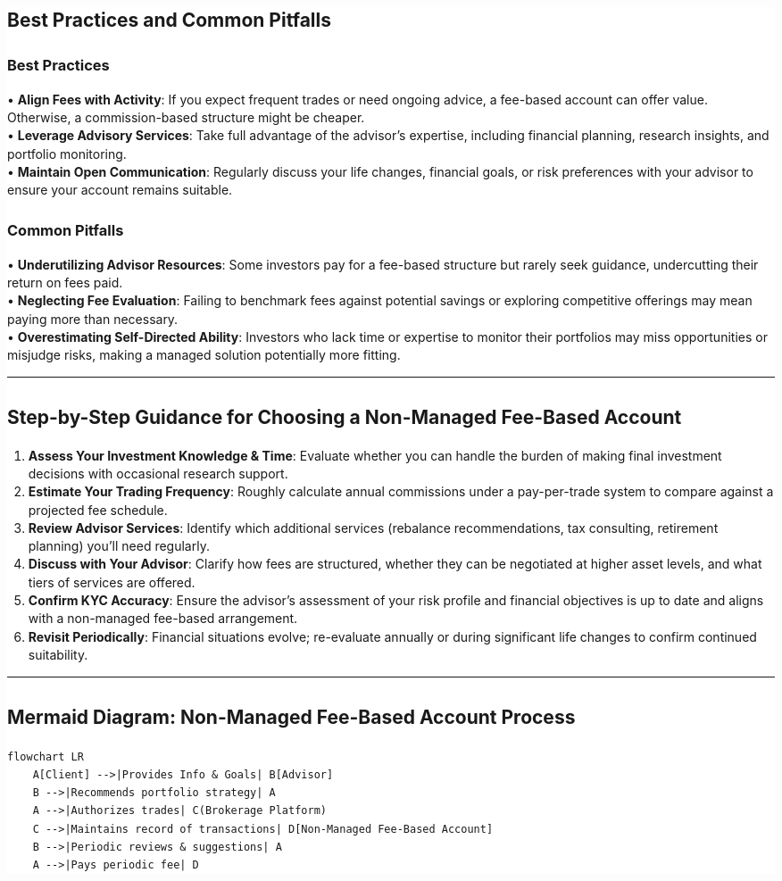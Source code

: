 
## Best Practices and Common Pitfalls

### Best Practices

• **Align Fees with Activity**: If you expect frequent trades or need ongoing advice, a fee-based account can offer value. Otherwise, a commission-based structure might be cheaper.  
• **Leverage Advisory Services**: Take full advantage of the advisor’s expertise, including financial planning, research insights, and portfolio monitoring.  
• **Maintain Open Communication**: Regularly discuss your life changes, financial goals, or risk preferences with your advisor to ensure your account remains suitable.

### Common Pitfalls

• **Underutilizing Advisor Resources**: Some investors pay for a fee-based structure but rarely seek guidance, undercutting their return on fees paid.  
• **Neglecting Fee Evaluation**: Failing to benchmark fees against potential savings or exploring competitive offerings may mean paying more than necessary.  
• **Overestimating Self-Directed Ability**: Investors who lack time or expertise to monitor their portfolios may miss opportunities or misjudge risks, making a managed solution potentially more fitting.

---

## Step-by-Step Guidance for Choosing a Non-Managed Fee-Based Account

1. **Assess Your Investment Knowledge & Time**: Evaluate whether you can handle the burden of making final investment decisions with occasional research support.  
2. **Estimate Your Trading Frequency**: Roughly calculate annual commissions under a pay-per-trade system to compare against a projected fee schedule.  
3. **Review Advisor Services**: Identify which additional services (rebalance recommendations, tax consulting, retirement planning) you’ll need regularly.  
4. **Discuss with Your Advisor**: Clarify how fees are structured, whether they can be negotiated at higher asset levels, and what tiers of services are offered.  
5. **Confirm KYC Accuracy**: Ensure the advisor’s assessment of your risk profile and financial objectives is up to date and aligns with a non-managed fee-based arrangement.  
6. **Revisit Periodically**: Financial situations evolve; re-evaluate annually or during significant life changes to confirm continued suitability.

---

## Mermaid Diagram: Non-Managed Fee-Based Account Process

```mermaid
flowchart LR
    A[Client] -->|Provides Info & Goals| B[Advisor]
    B -->|Recommends portfolio strategy| A
    A -->|Authorizes trades| C(Brokerage Platform)
    C -->|Maintains record of transactions| D[Non-Managed Fee-Based Account]
    B -->|Periodic reviews & suggestions| A
    A -->|Pays periodic fee| D
```
